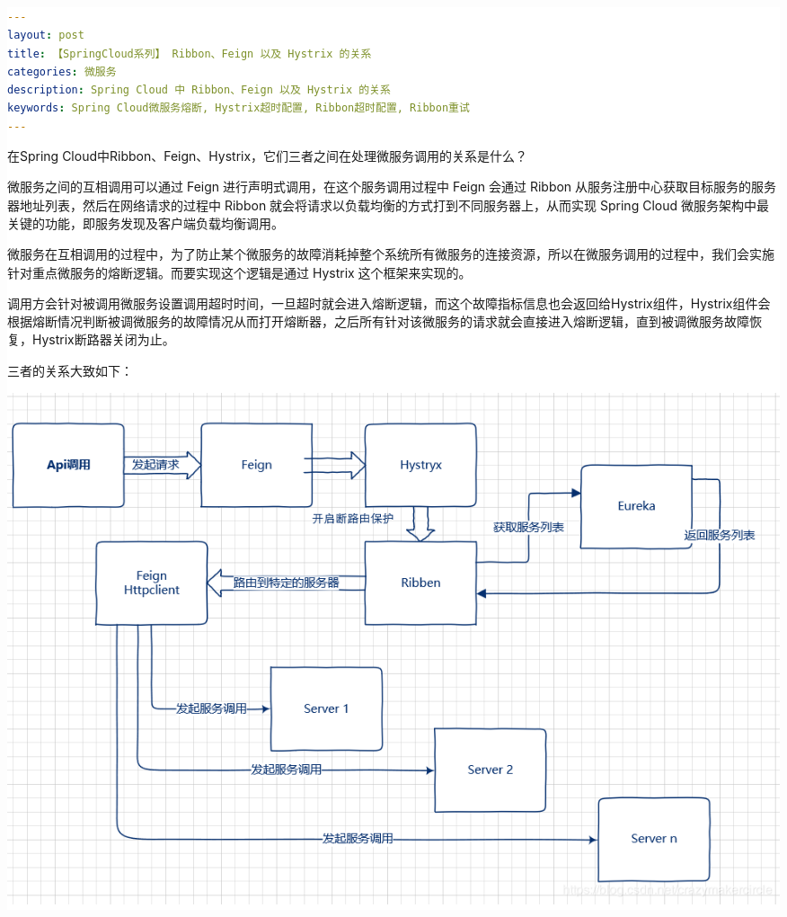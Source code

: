 ```yaml
---
layout: post
title: 【SpringCloud系列】 Ribbon、Feign 以及 Hystrix 的关系
categories: 微服务
description: Spring Cloud 中 Ribbon、Feign 以及 Hystrix 的关系
keywords: Spring Cloud微服务熔断, Hystrix超时配置, Ribbon超时配置, Ribbon重试
---
```


在Spring Cloud中Ribbon、Feign、Hystrix，它们三者之间在处理微服务调用的关系是什么？

微服务之间的互相调用可以通过 Feign 进行声明式调用，在这个服务调用过程中 Feign 会通过 Ribbon 从服务注册中心获取目标服务的服务器地址列表，然后在网络请求的过程中 Ribbon 就会将请求以负载均衡的方式打到不同服务器上，从而实现 Spring Cloud 微服务架构中最关键的功能，即服务发现及客户端负载均衡调用。

微服务在互相调用的过程中，为了防止某个微服务的故障消耗掉整个系统所有微服务的连接资源，所以在微服务调用的过程中，我们会实施针对重点微服务的熔断逻辑。而要实现这个逻辑是通过 Hystrix 这个框架来实现的。

调用方会针对被调用微服务设置调用超时时间，一旦超时就会进入熔断逻辑，而这个故障指标信息也会返回给Hystrix组件，Hystrix组件会根据熔断情况判断被调微服务的故障情况从而打开熔断器，之后所有针对该微服务的请求就会直接进入熔断逻辑，直到被调微服务故障恢复，Hystrix断路器关闭为止。

三者的关系大致如下：

![](/images/microservice/hystrix-relation-1.png)
